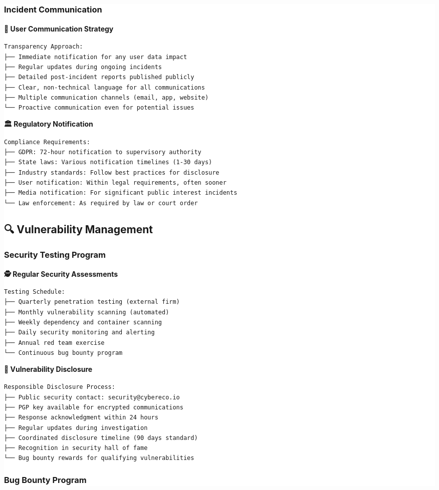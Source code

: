 ### Incident Communication

**📢 User Communication Strategy**
```
Transparency Approach:
├── Immediate notification for any user data impact
├── Regular updates during ongoing incidents
├── Detailed post-incident reports published publicly
├── Clear, non-technical language for all communications
├── Multiple communication channels (email, app, website)
└── Proactive communication even for potential issues
```

**🏛️ Regulatory Notification**
```
Compliance Requirements:
├── GDPR: 72-hour notification to supervisory authority
├── State laws: Various notification timelines (1-30 days)
├── Industry standards: Follow best practices for disclosure
├── User notification: Within legal requirements, often sooner
├── Media notification: For significant public interest incidents
└── Law enforcement: As required by law or court order
```

## 🔍 Vulnerability Management

### Security Testing Program

**🕵️ Regular Security Assessments**
```
Testing Schedule:
├── Quarterly penetration testing (external firm)
├── Monthly vulnerability scanning (automated)
├── Weekly dependency and container scanning
├── Daily security monitoring and alerting
├── Annual red team exercise
└── Continuous bug bounty program
```

**🐛 Vulnerability Disclosure**
```
Responsible Disclosure Process:
├── Public security contact: security@cybereco.io
├── PGP key available for encrypted communications
├── Response acknowledgment within 24 hours
├── Regular updates during investigation
├── Coordinated disclosure timeline (90 days standard)
├── Recognition in security hall of fame
└── Bug bounty rewards for qualifying vulnerabilities
```

### Bug Bounty Program
